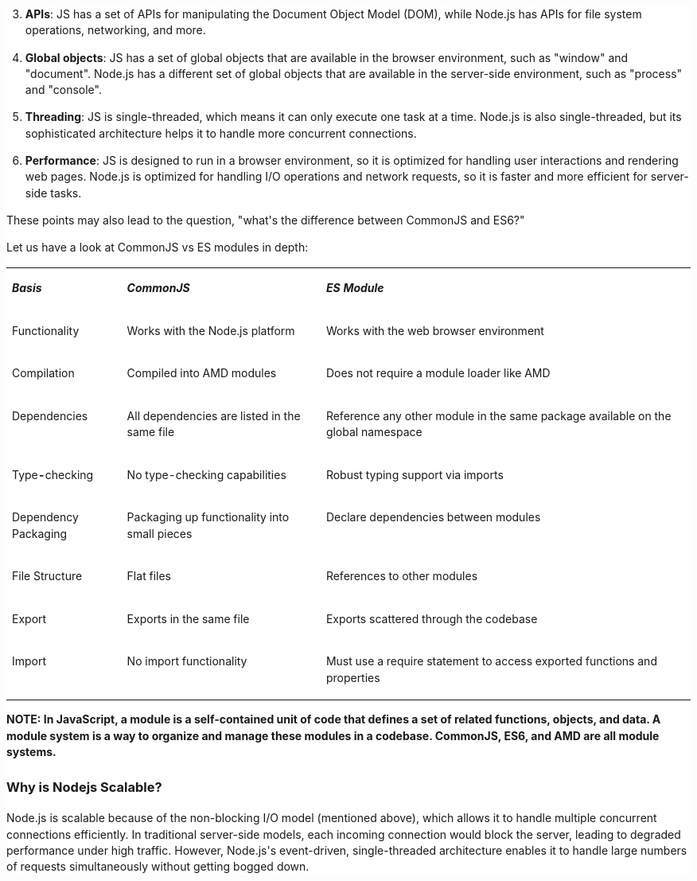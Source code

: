 3. **APIs**: JS has a set of APIs for manipulating the Document Object Model (DOM), while Node.js has APIs for file system operations, networking, and more.
    
4. **Global objects**: JS has a set of global objects that are available in the browser environment, such as "window" and "document". Node.js has a different set of global objects that are available in the server-side environment, such as "process" and "console".
    
5. **Threading**: JS is single-threaded, which means it can only execute one task at a time. Node.js is also single-threaded, but its sophisticated architecture helps it to handle more concurrent connections.
    
6. **Performance**: JS is designed to run in a browser environment, so it is optimized for handling user interactions and rendering web pages. Node.js is optimized for handling I/O operations and network requests, so it is faster and more efficient for server-side tasks.
    

These points may also lead to the question, "what's the difference between CommonJS and ES6?"

Let us have a look at CommonJS vs ES modules in depth:

<table><tbody><tr><td colspan="1" rowspan="1" colwidth="206"><p><strong><em>Basis</em></strong></p></td><td colspan="1" rowspan="1"><p><strong><em>CommonJS&nbsp;</em></strong></p></td><td colspan="1" rowspan="1"><p><strong><em>ES Module</em>&nbsp;</strong></p></td></tr><tr><td colspan="1" rowspan="1" colwidth="206"><p>Functionality&nbsp;</p></td><td colspan="1" rowspan="1"><p>Works with the Node.js platform&nbsp;</p></td><td colspan="1" rowspan="1"><p>Works with the web browser environment&nbsp;</p></td></tr><tr><td colspan="1" rowspan="1" colwidth="206"><p>Compilation&nbsp;</p></td><td colspan="1" rowspan="1"><p>Compiled into AMD modules&nbsp;</p></td><td colspan="1" rowspan="1"><p>Does not require a module loader like AMD</p></td></tr><tr><td colspan="1" rowspan="1" colwidth="206"><p>Dependencies&nbsp;</p></td><td colspan="1" rowspan="1"><p>All dependencies are listed in the same file&nbsp;</p></td><td colspan="1" rowspan="1"><p>Reference any other module in the same package available on the global namespace&nbsp;</p></td></tr><tr><td colspan="1" rowspan="1" colwidth="206"><p>Type<strong>-</strong>checking&nbsp;</p></td><td colspan="1" rowspan="1"><p>No type-checking capabilities&nbsp;</p></td><td colspan="1" rowspan="1"><p>Robust typing support via imports</p></td></tr><tr><td colspan="1" rowspan="1" colwidth="206"><p>Dependency Packaging&nbsp;</p></td><td colspan="1" rowspan="1"><p>Packaging up functionality into small pieces&nbsp;</p></td><td colspan="1" rowspan="1"><p>Declare dependencies between modules&nbsp;</p></td></tr><tr><td colspan="1" rowspan="1" colwidth="206"><p>File Structure&nbsp;</p></td><td colspan="1" rowspan="1"><p>Flat files&nbsp;</p></td><td colspan="1" rowspan="1"><p>References to other modules&nbsp;</p></td></tr><tr><td colspan="1" rowspan="1" colwidth="206"><p>Export&nbsp;</p></td><td colspan="1" rowspan="1"><p>Exports in the same file<strong>&nbsp;</strong></p></td><td colspan="1" rowspan="1"><p>Exports scattered through the codebase&nbsp;</p></td></tr><tr><td colspan="1" rowspan="1" colwidth="206"><p>Import&nbsp;</p></td><td colspan="1" rowspan="1"><p>No import functionality&nbsp;</p></td><td colspan="1" rowspan="1"><p>Must use a require statement to access exported functions and properties</p></td></tr></tbody></table>

**NOTE: In JavaScript, a module is a self-contained unit of code that defines a set of related functions, objects, and data. A module system is a way to organize and manage these modules in a codebase. CommonJS, ES6, and AMD are all module systems.**

### Why is Nodejs Scalable?

Node.js is scalable because of the non-blocking I/O model (mentioned above), which allows it to handle multiple concurrent connections efficiently. In traditional server-side models, each incoming connection would block the server, leading to degraded performance under high traffic. However, Node.js's event-driven, single-threaded architecture enables it to handle large numbers of requests simultaneously without getting bogged down.
